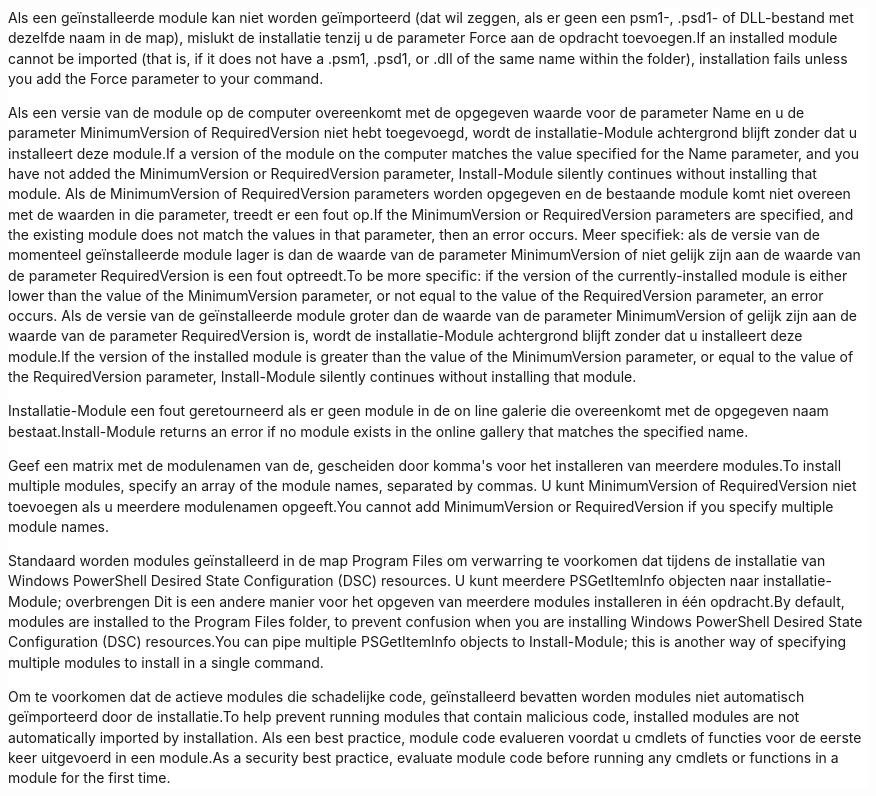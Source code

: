 <span data-ttu-id="de0ec-124">Als een geïnstalleerde module kan niet worden geïmporteerd (dat wil zeggen, als er geen een psm1-, .psd1- of DLL-bestand met dezelfde naam in de map), mislukt de installatie tenzij u de parameter Force aan de opdracht toevoegen.</span><span class="sxs-lookup"><span data-stu-id="de0ec-124">If an installed module cannot be imported (that is, if it does not have a .psm1, .psd1, or .dll of the same name within the folder), installation fails unless you add the Force parameter to your command.</span></span>

<span data-ttu-id="de0ec-125">Als een versie van de module op de computer overeenkomt met de opgegeven waarde voor de parameter Name en u de parameter MinimumVersion of RequiredVersion niet hebt toegevoegd, wordt de installatie-Module achtergrond blijft zonder dat u installeert deze module.</span><span class="sxs-lookup"><span data-stu-id="de0ec-125">If a version of the module on the computer matches the value specified for the Name parameter, and you have not added the MinimumVersion or RequiredVersion parameter, Install-Module silently continues without installing that module.</span></span> <span data-ttu-id="de0ec-126">Als de MinimumVersion of RequiredVersion parameters worden opgegeven en de bestaande module komt niet overeen met de waarden in die parameter, treedt er een fout op.</span><span class="sxs-lookup"><span data-stu-id="de0ec-126">If the MinimumVersion or RequiredVersion parameters are specified, and the existing module does not match the values in that parameter, then an error occurs.</span></span> <span data-ttu-id="de0ec-127">Meer specifiek: als de versie van de momenteel geïnstalleerde module lager is dan de waarde van de parameter MinimumVersion of niet gelijk zijn aan de waarde van de parameter RequiredVersion is een fout optreedt.</span><span class="sxs-lookup"><span data-stu-id="de0ec-127">To be more specific: if the version of the currently-installed module is either lower than the value of the MinimumVersion parameter, or not equal to the value of the RequiredVersion parameter, an error occurs.</span></span> <span data-ttu-id="de0ec-128">Als de versie van de geïnstalleerde module groter dan de waarde van de parameter MinimumVersion of gelijk zijn aan de waarde van de parameter RequiredVersion is, wordt de installatie-Module achtergrond blijft zonder dat u installeert deze module.</span><span class="sxs-lookup"><span data-stu-id="de0ec-128">If the version of the installed module is greater than the value of the MinimumVersion parameter, or equal to the value of the RequiredVersion parameter, Install-Module silently continues without installing that module.</span></span>

<span data-ttu-id="de0ec-129">Installatie-Module een fout geretourneerd als er geen module in de on line galerie die overeenkomt met de opgegeven naam bestaat.</span><span class="sxs-lookup"><span data-stu-id="de0ec-129">Install-Module returns an error if no module exists in the online gallery that matches the specified name.</span></span>

<span data-ttu-id="de0ec-130">Geef een matrix met de modulenamen van de, gescheiden door komma's voor het installeren van meerdere modules.</span><span class="sxs-lookup"><span data-stu-id="de0ec-130">To install multiple modules, specify an array of the module names, separated by commas.</span></span> <span data-ttu-id="de0ec-131">U kunt MinimumVersion of RequiredVersion niet toevoegen als u meerdere modulenamen opgeeft.</span><span class="sxs-lookup"><span data-stu-id="de0ec-131">You cannot add MinimumVersion or RequiredVersion if you specify multiple module names.</span></span>

<span data-ttu-id="de0ec-132">Standaard worden modules geïnstalleerd in de map Program Files om verwarring te voorkomen dat tijdens de installatie van Windows PowerShell Desired State Configuration (DSC) resources. U kunt meerdere PSGetItemInfo objecten naar installatie-Module; overbrengen Dit is een andere manier voor het opgeven van meerdere modules installeren in één opdracht.</span><span class="sxs-lookup"><span data-stu-id="de0ec-132">By default, modules are installed to the Program Files folder, to prevent confusion when you are installing Windows PowerShell Desired State Configuration (DSC) resources.You can pipe multiple PSGetItemInfo objects to Install-Module; this is another way of specifying multiple modules to install in a single command.</span></span>

<span data-ttu-id="de0ec-133">Om te voorkomen dat de actieve modules die schadelijke code, geïnstalleerd bevatten worden modules niet automatisch geïmporteerd door de installatie.</span><span class="sxs-lookup"><span data-stu-id="de0ec-133">To help prevent running modules that contain malicious code, installed modules are not automatically imported by installation.</span></span> <span data-ttu-id="de0ec-134">Als een best practice, module code evalueren voordat u cmdlets of functies voor de eerste keer uitgevoerd in een module.</span><span class="sxs-lookup"><span data-stu-id="de0ec-134">As a security best practice, evaluate module code before running any cmdlets or functions in a module for the first time.</span></span>
